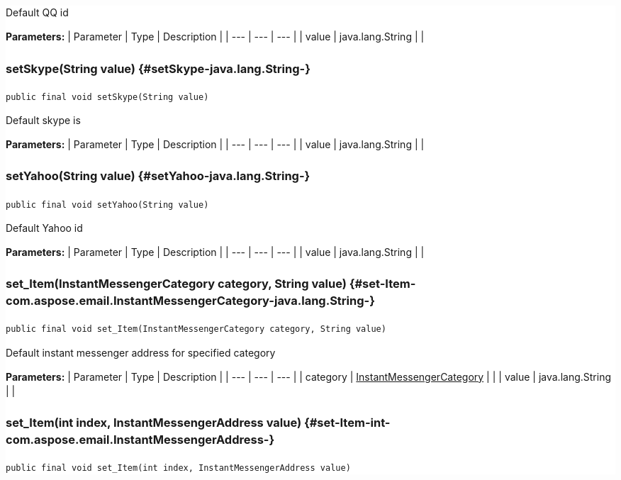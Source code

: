 
Default QQ id

**Parameters:**
| Parameter | Type | Description |
| --- | --- | --- |
| value | java.lang.String |  |

### setSkype(String value) {#setSkype-java.lang.String-}
```
public final void setSkype(String value)
```


Default skype is

**Parameters:**
| Parameter | Type | Description |
| --- | --- | --- |
| value | java.lang.String |  |

### setYahoo(String value) {#setYahoo-java.lang.String-}
```
public final void setYahoo(String value)
```


Default Yahoo id

**Parameters:**
| Parameter | Type | Description |
| --- | --- | --- |
| value | java.lang.String |  |

### set_Item(InstantMessengerCategory category, String value) {#set-Item-com.aspose.email.InstantMessengerCategory-java.lang.String-}
```
public final void set_Item(InstantMessengerCategory category, String value)
```


Default instant messenger address for specified category

**Parameters:**
| Parameter | Type | Description |
| --- | --- | --- |
| category | [InstantMessengerCategory](../../com.aspose.email/instantmessengercategory) |  |
| value | java.lang.String |  |

### set_Item(int index, InstantMessengerAddress value) {#set-Item-int-com.aspose.email.InstantMessengerAddress-}
```
public final void set_Item(int index, InstantMessengerAddress value)
```
